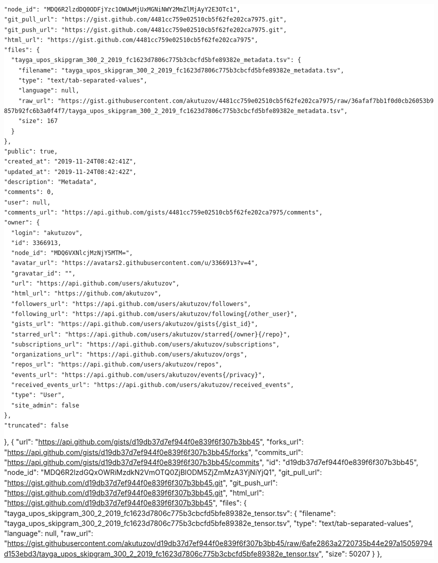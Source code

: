     "node_id": "MDQ6R2lzdDQ0ODFjYzc1OWUwMjUxMGNiNWY2MmZlMjAyY2E3OTc1",
    "git_pull_url": "https://gist.github.com/4481cc759e02510cb5f62fe202ca7975.git",
    "git_push_url": "https://gist.github.com/4481cc759e02510cb5f62fe202ca7975.git",
    "html_url": "https://gist.github.com/4481cc759e02510cb5f62fe202ca7975",
    "files": {
      "tayga_upos_skipgram_300_2_2019_fc1623d7806c775b3cbcfd5bfe89382e_metadata.tsv": {
        "filename": "tayga_upos_skipgram_300_2_2019_fc1623d7806c775b3cbcfd5bfe89382e_metadata.tsv",
        "type": "text/tab-separated-values",
        "language": null,
        "raw_url": "https://gist.githubusercontent.com/akutuzov/4481cc759e02510cb5f62fe202ca7975/raw/36afaf7bb1f0d0cb26053b9857b92fc6b3a0f4f7/tayga_upos_skipgram_300_2_2019_fc1623d7806c775b3cbcfd5bfe89382e_metadata.tsv",
        "size": 167
      }
    },
    "public": true,
    "created_at": "2019-11-24T08:42:41Z",
    "updated_at": "2019-11-24T08:42:42Z",
    "description": "Metadata",
    "comments": 0,
    "user": null,
    "comments_url": "https://api.github.com/gists/4481cc759e02510cb5f62fe202ca7975/comments",
    "owner": {
      "login": "akutuzov",
      "id": 3366913,
      "node_id": "MDQ6VXNlcjMzNjY5MTM=",
      "avatar_url": "https://avatars2.githubusercontent.com/u/3366913?v=4",
      "gravatar_id": "",
      "url": "https://api.github.com/users/akutuzov",
      "html_url": "https://github.com/akutuzov",
      "followers_url": "https://api.github.com/users/akutuzov/followers",
      "following_url": "https://api.github.com/users/akutuzov/following{/other_user}",
      "gists_url": "https://api.github.com/users/akutuzov/gists{/gist_id}",
      "starred_url": "https://api.github.com/users/akutuzov/starred{/owner}{/repo}",
      "subscriptions_url": "https://api.github.com/users/akutuzov/subscriptions",
      "organizations_url": "https://api.github.com/users/akutuzov/orgs",
      "repos_url": "https://api.github.com/users/akutuzov/repos",
      "events_url": "https://api.github.com/users/akutuzov/events{/privacy}",
      "received_events_url": "https://api.github.com/users/akutuzov/received_events",
      "type": "User",
      "site_admin": false
    },
    "truncated": false
  },
  {
    "url": "https://api.github.com/gists/d19db37d7ef944f0e839f6f307b3bb45",
    "forks_url": "https://api.github.com/gists/d19db37d7ef944f0e839f6f307b3bb45/forks",
    "commits_url": "https://api.github.com/gists/d19db37d7ef944f0e839f6f307b3bb45/commits",
    "id": "d19db37d7ef944f0e839f6f307b3bb45",
    "node_id": "MDQ6R2lzdGQxOWRiMzdkN2VmOTQ0ZjBlODM5ZjZmMzA3YjNiYjQ1",
    "git_pull_url": "https://gist.github.com/d19db37d7ef944f0e839f6f307b3bb45.git",
    "git_push_url": "https://gist.github.com/d19db37d7ef944f0e839f6f307b3bb45.git",
    "html_url": "https://gist.github.com/d19db37d7ef944f0e839f6f307b3bb45",
    "files": {
      "tayga_upos_skipgram_300_2_2019_fc1623d7806c775b3cbcfd5bfe89382e_tensor.tsv": {
        "filename": "tayga_upos_skipgram_300_2_2019_fc1623d7806c775b3cbcfd5bfe89382e_tensor.tsv",
        "type": "text/tab-separated-values",
        "language": null,
        "raw_url": "https://gist.githubusercontent.com/akutuzov/d19db37d7ef944f0e839f6f307b3bb45/raw/6afe2863a2720735b44e297a15059794d153ebd3/tayga_upos_skipgram_300_2_2019_fc1623d7806c775b3cbcfd5bfe89382e_tensor.tsv",
        "size": 50207
      }
    },